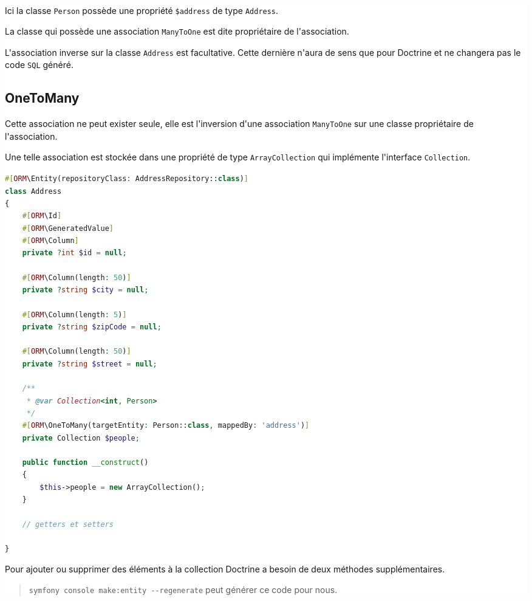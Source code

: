 Ici la classe `Person` possède une propriété `$address` de type `Address`. 

La classe qui possède une association `ManyToOne` est dite propriétaire de l'association.

L'association inverse sur la classe `Address` est facultative. Cette dernière n'aura de sens que pour Doctrine et ne changera pas le code `SQL` généré.

## OneToMany
Cette association ne peut exister seule, elle est l'inversion d'une association `ManyToOne` sur une classe propriétaire de l'association.

Une telle association est stockée dans une propriété de type `ArrayCollection` qui implémente l'interface `Collection`.

```php
#[ORM\Entity(repositoryClass: AddressRepository::class)]
class Address
{
    #[ORM\Id]
    #[ORM\GeneratedValue]
    #[ORM\Column]
    private ?int $id = null;

    #[ORM\Column(length: 50)]
    private ?string $city = null;

    #[ORM\Column(length: 5)]
    private ?string $zipCode = null;

    #[ORM\Column(length: 50)]
    private ?string $street = null;

    /**
     * @var Collection<int, Person>
     */
    #[ORM\OneToMany(targetEntity: Person::class, mappedBy: 'address')]
    private Collection $people;

    public function __construct()
    {
        $this->people = new ArrayCollection();
    }

    // getters et setters

}
```

Pour ajouter ou supprimer des éléments à la collection Doctrine a besoin de deux méthodes supplémentaires. 

> `symfony console make:entity --regenerate` peut générer ce code pour nous.

